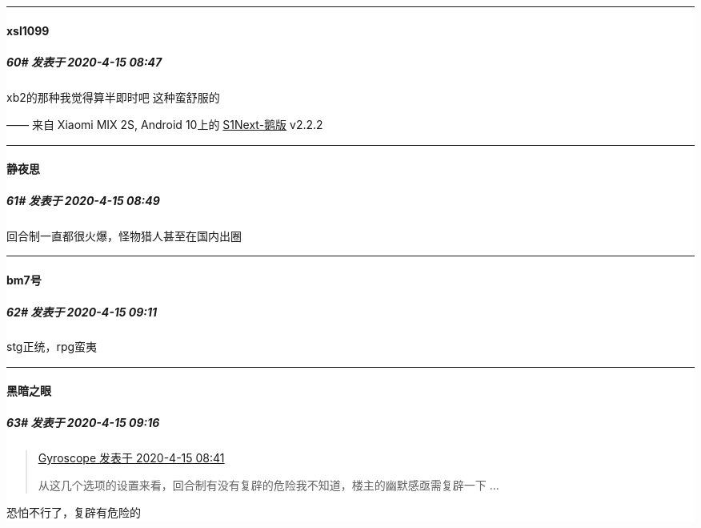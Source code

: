 





*****

####  xsl1099  
##### 60#       发表于 2020-4-15 08:47




xb2的那种我觉得算半即时吧 这种蛮舒服的

—— 来自 Xiaomi MIX 2S, Android 10上的 [S1Next-鹅版](https://github.com/ykrank/S1-Next/releases) v2.2.2







*****

####  静夜思  
##### 61#       发表于 2020-4-15 08:49




回合制一直都很火爆，怪物猎人甚至在国内出圈







*****

####  bm7号  
##### 62#       发表于 2020-4-15 09:11




stg正统，rpg蛮夷







*****

####  黑暗之眼  
##### 63#       发表于 2020-4-15 09:16



<blockquote><a href="httphttps://bbs.saraba1st.com/2b/forum.php?mod=redirect&amp;goto=findpost&amp;pid=47084838&amp;ptid=1924156" target="_blank">Gyroscope 发表于 2020-4-15 08:41</a>

从这几个选项的设置来看，回合制有没有复辟的危险我不知道，楼主的幽默感亟需复辟一下 ...</blockquote>
恐怕不行了，复辟有危险的

